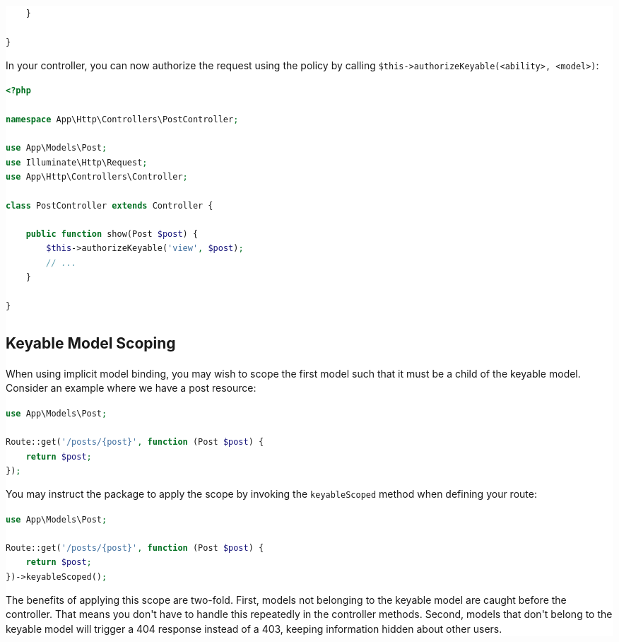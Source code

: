 ```php
    }

}
```

In your controller, you can now authorize the request using the policy by calling `$this->authorizeKeyable(<ability>, <model>)`:

```php
<?php

namespace App\Http\Controllers\PostController;

use App\Models\Post;
use Illuminate\Http\Request;
use App\Http\Controllers\Controller;

class PostController extends Controller {

    public function show(Post $post) {
        $this->authorizeKeyable('view', $post);
        // ...
    }

}
```

## Keyable Model Scoping

When using implicit model binding, you may wish to scope the first model such that it must be a child of the keyable model. Consider an example where we have a post resource:

```php
use App\Models\Post;

Route::get('/posts/{post}', function (Post $post) {
    return $post;
});
```

You may instruct the package to apply the scope by invoking the `keyableScoped` method when defining your route:

```php
use App\Models\Post;

Route::get('/posts/{post}', function (Post $post) {
    return $post;
})->keyableScoped();
```

The benefits of applying this scope are two-fold. First, models not belonging to the keyable model are caught before the controller. That means you don't have to handle this repeatedly in the controller methods. Second, models that don't belong to the keyable model will trigger a 404 response instead of a 403, keeping information hidden about other users.
